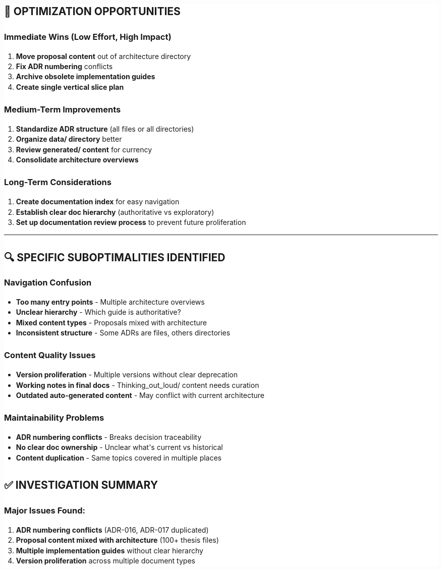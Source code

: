 
## 🎯 **OPTIMIZATION OPPORTUNITIES**

### **Immediate Wins (Low Effort, High Impact)**
1. **Move proposal content** out of architecture directory
2. **Fix ADR numbering** conflicts  
3. **Archive obsolete implementation guides**
4. **Create single vertical slice plan**

### **Medium-Term Improvements**
1. **Standardize ADR structure** (all files or all directories)
2. **Organize data/ directory** better
3. **Review generated/ content** for currency
4. **Consolidate architecture overviews**

### **Long-Term Considerations**
1. **Create documentation index** for easy navigation
2. **Establish clear doc hierarchy** (authoritative vs exploratory)
3. **Set up documentation review process** to prevent future proliferation

---

## 🔍 **SPECIFIC SUBOPTIMALITIES IDENTIFIED**

### **Navigation Confusion**
- **Too many entry points** - Multiple architecture overviews
- **Unclear hierarchy** - Which guide is authoritative? 
- **Mixed content types** - Proposals mixed with architecture
- **Inconsistent structure** - Some ADRs are files, others directories

### **Content Quality Issues**
- **Version proliferation** - Multiple versions without clear deprecation
- **Working notes in final docs** - Thinking_out_loud/ content needs curation
- **Outdated auto-generated content** - May conflict with current architecture

### **Maintainability Problems**
- **ADR numbering conflicts** - Breaks decision traceability
- **No clear doc ownership** - Unclear what's current vs historical
- **Content duplication** - Same topics covered in multiple places

## ✅ **INVESTIGATION SUMMARY**

### **Major Issues Found**:
1. **ADR numbering conflicts** (ADR-016, ADR-017 duplicated)
2. **Proposal content mixed with architecture** (100+ thesis files)
3. **Multiple implementation guides** without clear hierarchy
4. **Version proliferation** across multiple document types
